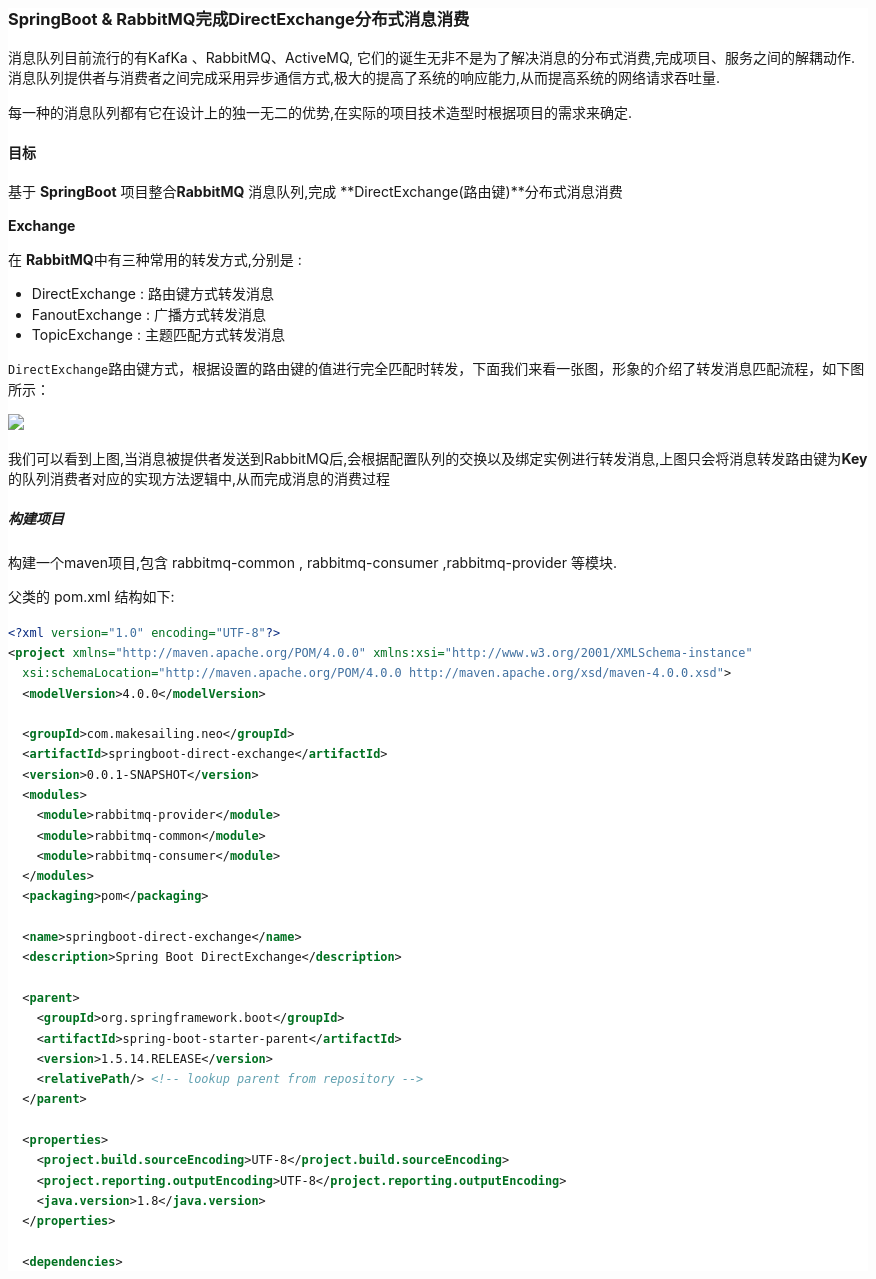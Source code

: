 ### SpringBoot & RabbitMQ完成DirectExchange分布式消息消费

消息队列目前流行的有KafKa 、RabbitMQ、ActiveMQ, 它们的诞生无非不是为了解决消息的分布式消费,完成项目、服务之间的解耦动作. 消息队列提供者与消费者之间完成采用异步通信方式,极大的提高了系统的响应能力,从而提高系统的网络请求吞吐量.

每一种的消息队列都有它在设计上的独一无二的优势,在实际的项目技术造型时根据项目的需求来确定.

#### 目标

基于 **SpringBoot** 项目整合**RabbitMQ** 消息队列,完成 **DirectExchange(路由键)**分布式消息消费

**Exchange**

在 **RabbitMQ**中有三种常用的转发方式,分别是 : 

- DirectExchange  : 路由键方式转发消息
- FanoutExchange : 广播方式转发消息
- TopicExchange : 主题匹配方式转发消息


`DirectExchange`路由键方式，根据设置的路由键的值进行完全匹配时转发，下面我们来看一张图，形象的介绍了转发消息匹配流程，如下图所示：

![](https://user-gold-cdn.xitu.io/2018/9/9/165be69660f878ae?w=463&h=307&f=png&s=44682)

我们可以看到上图,当消息被提供者发送到RabbitMQ后,会根据配置队列的交换以及绑定实例进行转发消息,上图只会将消息转发路由键为**Key**的队列消费者对应的实现方法逻辑中,从而完成消息的消费过程

##### 构建项目

构建一个maven项目,包含 rabbitmq-common , rabbitmq-consumer ,rabbitmq-provider 等模块.

父类的 pom.xml 结构如下:

```xml
<?xml version="1.0" encoding="UTF-8"?>
<project xmlns="http://maven.apache.org/POM/4.0.0" xmlns:xsi="http://www.w3.org/2001/XMLSchema-instance"
  xsi:schemaLocation="http://maven.apache.org/POM/4.0.0 http://maven.apache.org/xsd/maven-4.0.0.xsd">
  <modelVersion>4.0.0</modelVersion>

  <groupId>com.makesailing.neo</groupId>
  <artifactId>springboot-direct-exchange</artifactId>
  <version>0.0.1-SNAPSHOT</version>
  <modules>
    <module>rabbitmq-provider</module>
    <module>rabbitmq-common</module>
    <module>rabbitmq-consumer</module>
  </modules>
  <packaging>pom</packaging>

  <name>springboot-direct-exchange</name>
  <description>Spring Boot DirectExchange</description>

  <parent>
    <groupId>org.springframework.boot</groupId>
    <artifactId>spring-boot-starter-parent</artifactId>
    <version>1.5.14.RELEASE</version>
    <relativePath/> <!-- lookup parent from repository -->
  </parent>

  <properties>
    <project.build.sourceEncoding>UTF-8</project.build.sourceEncoding>
    <project.reporting.outputEncoding>UTF-8</project.reporting.outputEncoding>
    <java.version>1.8</java.version>
  </properties>

  <dependencies>
```